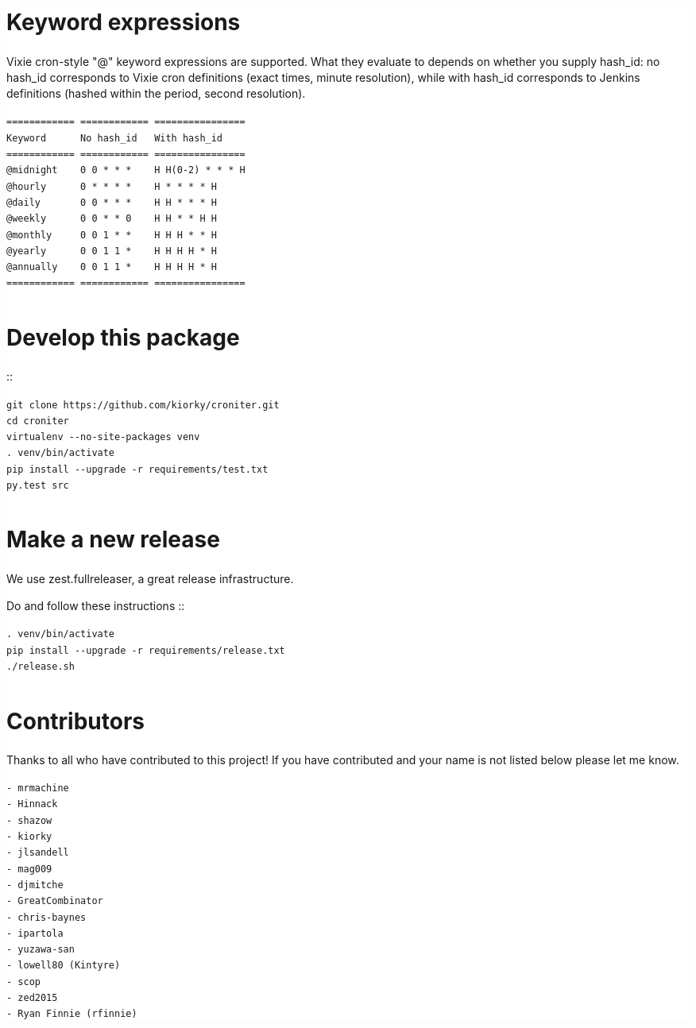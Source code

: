 
Keyword expressions
===================

Vixie cron-style "@" keyword expressions are supported.
What they evaluate to depends on whether you supply hash_id: no hash_id corresponds to Vixie cron definitions (exact times, minute resolution), while with hash_id corresponds to Jenkins definitions (hashed within the period, second resolution).

    ============ ============ ================
    Keyword      No hash_id   With hash_id
    ============ ============ ================
    @midnight    0 0 * * *    H H(0-2) * * * H
    @hourly      0 * * * *    H * * * * H
    @daily       0 0 * * *    H H * * * H
    @weekly      0 0 * * 0    H H * * H H
    @monthly     0 0 1 * *    H H H * * H
    @yearly      0 0 1 1 *    H H H H * H
    @annually    0 0 1 1 *    H H H H * H
    ============ ============ ================


Develop this package
====================

::

    git clone https://github.com/kiorky/croniter.git
    cd croniter
    virtualenv --no-site-packages venv
    . venv/bin/activate
    pip install --upgrade -r requirements/test.txt
    py.test src


Make a new release
====================
We use zest.fullreleaser, a great release infrastructure.

Do and follow these instructions
::

    . venv/bin/activate
    pip install --upgrade -r requirements/release.txt
    ./release.sh


Contributors
===============
Thanks to all who have contributed to this project!
If you have contributed and your name is not listed below please let me know.

    - mrmachine
    - Hinnack
    - shazow
    - kiorky
    - jlsandell
    - mag009
    - djmitche
    - GreatCombinator
    - chris-baynes
    - ipartola
    - yuzawa-san
    - lowell80 (Kintyre)
    - scop
    - zed2015
    - Ryan Finnie (rfinnie)

